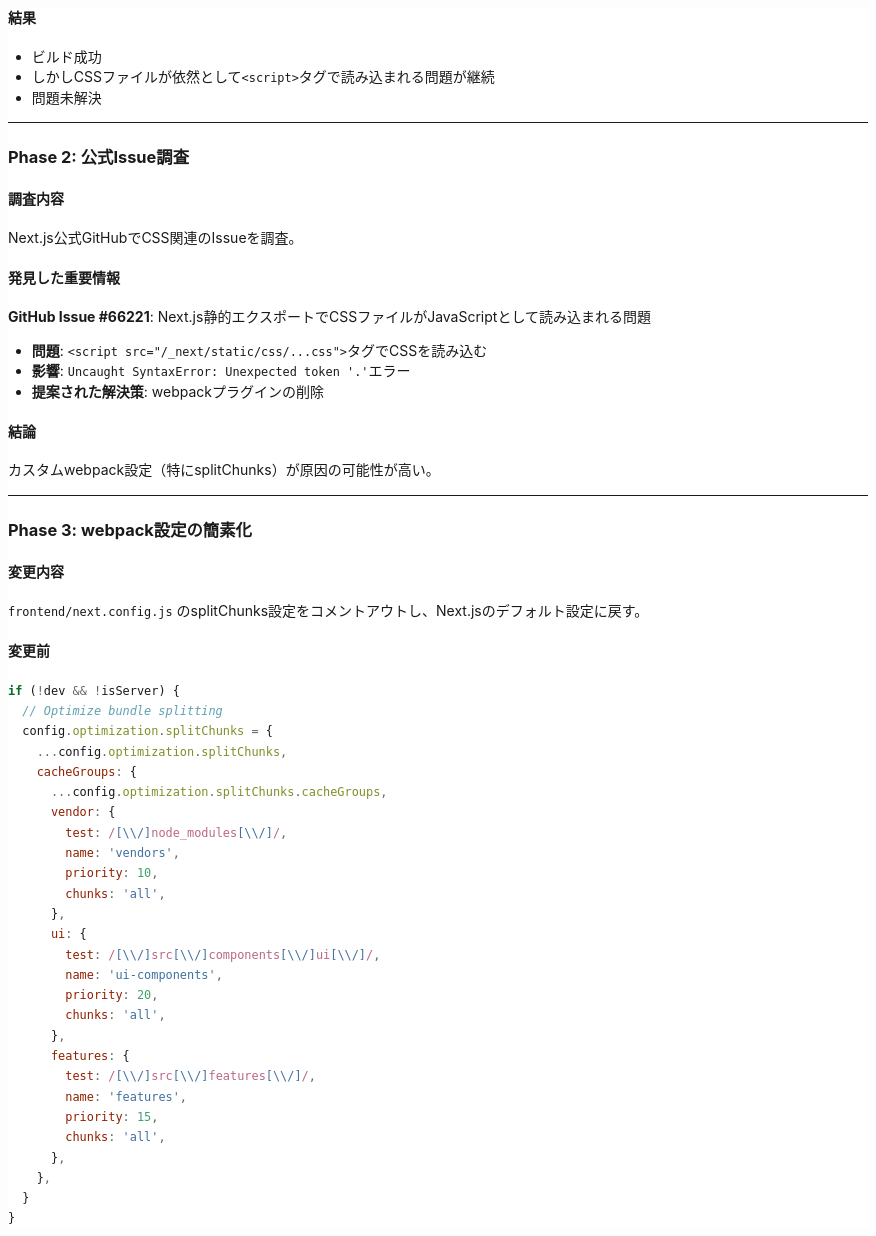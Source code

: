 #### 結果
- ビルド成功
- しかしCSSファイルが依然として`<script>`タグで読み込まれる問題が継続
- 問題未解決

---

### Phase 2: 公式Issue調査

#### 調査内容
Next.js公式GitHubでCSS関連のIssueを調査。

#### 発見した重要情報
**GitHub Issue #66221**: Next.js静的エクスポートでCSSファイルがJavaScriptとして読み込まれる問題

- **問題**: `<script src="/_next/static/css/...css">`タグでCSSを読み込む
- **影響**: `Uncaught SyntaxError: Unexpected token '.'`エラー
- **提案された解決策**: webpackプラグインの削除

#### 結論
カスタムwebpack設定（特にsplitChunks）が原因の可能性が高い。

---

### Phase 3: webpack設定の簡素化

#### 変更内容
`frontend/next.config.js` のsplitChunks設定をコメントアウトし、Next.jsのデフォルト設定に戻す。

#### 変更前
```javascript
if (!dev && !isServer) {
  // Optimize bundle splitting
  config.optimization.splitChunks = {
    ...config.optimization.splitChunks,
    cacheGroups: {
      ...config.optimization.splitChunks.cacheGroups,
      vendor: {
        test: /[\\/]node_modules[\\/]/,
        name: 'vendors',
        priority: 10,
        chunks: 'all',
      },
      ui: {
        test: /[\\/]src[\\/]components[\\/]ui[\\/]/,
        name: 'ui-components',
        priority: 20,
        chunks: 'all',
      },
      features: {
        test: /[\\/]src[\\/]features[\\/]/,
        name: 'features',
        priority: 15,
        chunks: 'all',
      },
    },
  }
}
```
